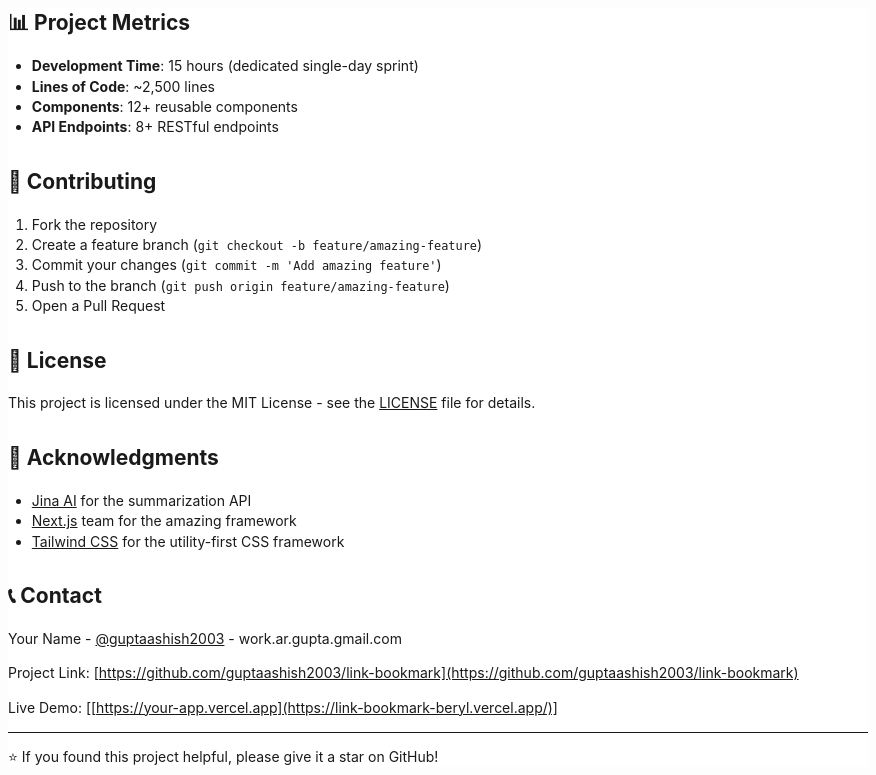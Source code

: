 ## 📊 Project Metrics

- **Development Time**: 15 hours (dedicated single-day sprint)
- **Lines of Code**: ~2,500 lines
- **Components**: 12+ reusable components
- **API Endpoints**: 8+ RESTful endpoints

## 🤝 Contributing

1. Fork the repository
2. Create a feature branch (`git checkout -b feature/amazing-feature`)
3. Commit your changes (`git commit -m 'Add amazing feature'`)
4. Push to the branch (`git push origin feature/amazing-feature`)
5. Open a Pull Request

## 📄 License

This project is licensed under the MIT License - see the [LICENSE](LICENSE) file for details.

## 🙏 Acknowledgments

- [Jina AI](https://jina.ai/) for the summarization API
- [Next.js](https://nextjs.org/) team for the amazing framework
- [Tailwind CSS](https://tailwindcss.com/) for the utility-first CSS framework

## 📞 Contact

Your Name - [@guptaashish2003](https://x.com/guptaashish2003) - work.ar.gupta.gmail.com

Project Link: [https://github.com/guptaashish2003/link-bookmark](https://github.com/guptaashish2003/link-bookmark)

Live Demo: [[https://your-app.vercel.app](https://link-bookmark-beryl.vercel.app/)]

---

⭐ If you found this project helpful, please give it a star on GitHub!
